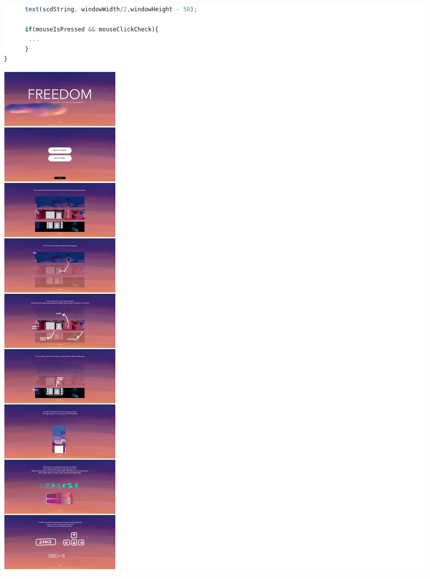 ```javascript
      text(scdString, windowWidth/2,windowHeight - 50);

      if(mouseIsPressed && mouseClickCheck){
       ...
      }
}
```
![Tutorial](./media/tutorial.png)
